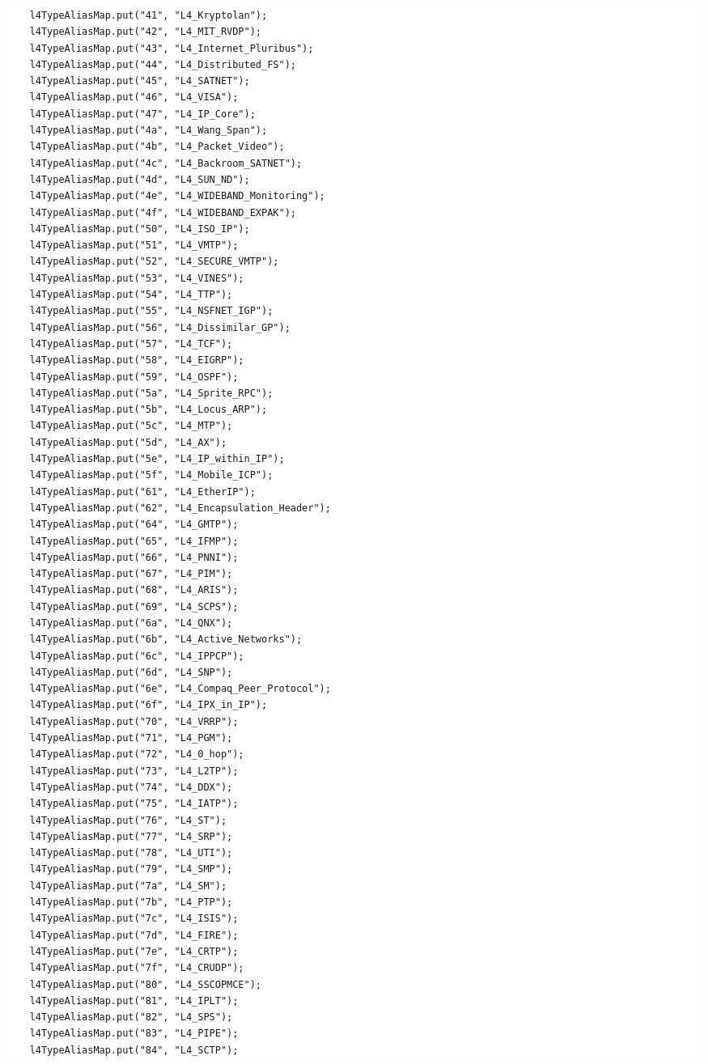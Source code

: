         l4TypeAliasMap.put("41", "L4_Kryptolan");
        l4TypeAliasMap.put("42", "L4_MIT_RVDP");
        l4TypeAliasMap.put("43", "L4_Internet_Pluribus");
        l4TypeAliasMap.put("44", "L4_Distributed_FS");
        l4TypeAliasMap.put("45", "L4_SATNET");
        l4TypeAliasMap.put("46", "L4_VISA");
        l4TypeAliasMap.put("47", "L4_IP_Core");
        l4TypeAliasMap.put("4a", "L4_Wang_Span");
        l4TypeAliasMap.put("4b", "L4_Packet_Video");
        l4TypeAliasMap.put("4c", "L4_Backroom_SATNET");
        l4TypeAliasMap.put("4d", "L4_SUN_ND");
        l4TypeAliasMap.put("4e", "L4_WIDEBAND_Monitoring");
        l4TypeAliasMap.put("4f", "L4_WIDEBAND_EXPAK");
        l4TypeAliasMap.put("50", "L4_ISO_IP");
        l4TypeAliasMap.put("51", "L4_VMTP");
        l4TypeAliasMap.put("52", "L4_SECURE_VMTP");
        l4TypeAliasMap.put("53", "L4_VINES");
        l4TypeAliasMap.put("54", "L4_TTP");
        l4TypeAliasMap.put("55", "L4_NSFNET_IGP");
        l4TypeAliasMap.put("56", "L4_Dissimilar_GP");
        l4TypeAliasMap.put("57", "L4_TCF");
        l4TypeAliasMap.put("58", "L4_EIGRP");
        l4TypeAliasMap.put("59", "L4_OSPF");
        l4TypeAliasMap.put("5a", "L4_Sprite_RPC");
        l4TypeAliasMap.put("5b", "L4_Locus_ARP");
        l4TypeAliasMap.put("5c", "L4_MTP");
        l4TypeAliasMap.put("5d", "L4_AX");
        l4TypeAliasMap.put("5e", "L4_IP_within_IP");
        l4TypeAliasMap.put("5f", "L4_Mobile_ICP");
        l4TypeAliasMap.put("61", "L4_EtherIP");
        l4TypeAliasMap.put("62", "L4_Encapsulation_Header");
        l4TypeAliasMap.put("64", "L4_GMTP");
        l4TypeAliasMap.put("65", "L4_IFMP");
        l4TypeAliasMap.put("66", "L4_PNNI");
        l4TypeAliasMap.put("67", "L4_PIM");
        l4TypeAliasMap.put("68", "L4_ARIS");
        l4TypeAliasMap.put("69", "L4_SCPS");
        l4TypeAliasMap.put("6a", "L4_QNX");
        l4TypeAliasMap.put("6b", "L4_Active_Networks");
        l4TypeAliasMap.put("6c", "L4_IPPCP");
        l4TypeAliasMap.put("6d", "L4_SNP");
        l4TypeAliasMap.put("6e", "L4_Compaq_Peer_Protocol");
        l4TypeAliasMap.put("6f", "L4_IPX_in_IP");
        l4TypeAliasMap.put("70", "L4_VRRP");
        l4TypeAliasMap.put("71", "L4_PGM");
        l4TypeAliasMap.put("72", "L4_0_hop");
        l4TypeAliasMap.put("73", "L4_L2TP");
        l4TypeAliasMap.put("74", "L4_DDX");
        l4TypeAliasMap.put("75", "L4_IATP");
        l4TypeAliasMap.put("76", "L4_ST");
        l4TypeAliasMap.put("77", "L4_SRP");
        l4TypeAliasMap.put("78", "L4_UTI");
        l4TypeAliasMap.put("79", "L4_SMP");
        l4TypeAliasMap.put("7a", "L4_SM");
        l4TypeAliasMap.put("7b", "L4_PTP");
        l4TypeAliasMap.put("7c", "L4_ISIS");
        l4TypeAliasMap.put("7d", "L4_FIRE");
        l4TypeAliasMap.put("7e", "L4_CRTP");
        l4TypeAliasMap.put("7f", "L4_CRUDP");
        l4TypeAliasMap.put("80", "L4_SSCOPMCE");
        l4TypeAliasMap.put("81", "L4_IPLT");
        l4TypeAliasMap.put("82", "L4_SPS");
        l4TypeAliasMap.put("83", "L4_PIPE");
        l4TypeAliasMap.put("84", "L4_SCTP");